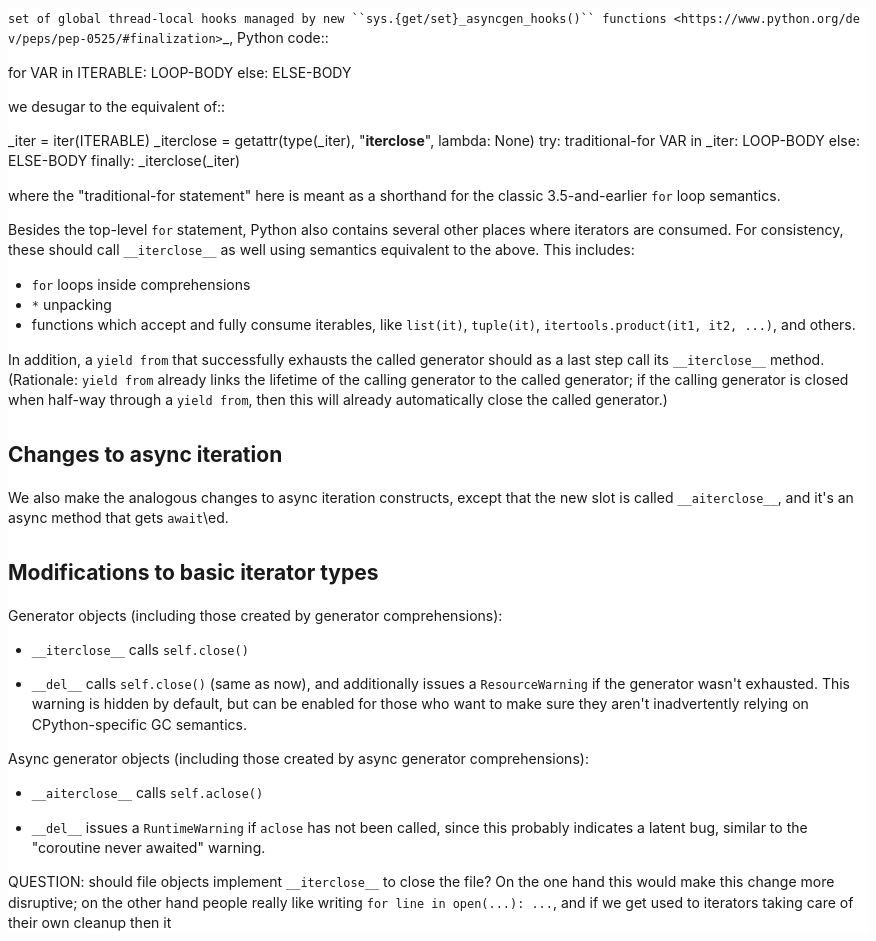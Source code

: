 ``` set of global thread-local hooks managed by new ``sys.{get/set}_asyncgen_hooks()`` functions <https://www.python.org/dev/peps/pep-0525/#finalization> ```\_,
Python code::

for VAR in ITERABLE: LOOP-BODY else: ELSE-BODY

we desugar to the equivalent of::

\_iter = iter(ITERABLE) \_iterclose = getattr(type(\_iter),
"**iterclose**", lambda: None) try: traditional-for VAR in \_iter:
LOOP-BODY else: ELSE-BODY finally: \_iterclose(\_iter)

where the "traditional-for statement" here is meant as a shorthand for
the classic 3.5-and-earlier `for` loop semantics.

Besides the top-level `for` statement, Python also contains several
other places where iterators are consumed. For consistency, these should
call `__iterclose__` as well using semantics equivalent to the above.
This includes:

-   `for` loops inside comprehensions
-   `*` unpacking
-   functions which accept and fully consume iterables, like `list(it)`,
    `tuple(it)`, `itertools.product(it1, it2, ...)`, and others.

In addition, a `yield from` that successfully exhausts the called
generator should as a last step call its `__iterclose__` method.
(Rationale: `yield from` already links the lifetime of the calling
generator to the called generator; if the calling generator is closed
when half-way through a `yield from`, then this will already
automatically close the called generator.)

Changes to async iteration
--------------------------

We also make the analogous changes to async iteration constructs, except
that the new slot is called `__aiterclose__`, and it's an async method
that gets `await`\ed.

Modifications to basic iterator types
-------------------------------------

Generator objects (including those created by generator comprehensions):

-   `__iterclose__` calls `self.close()`

-   `__del__` calls `self.close()` (same as now), and additionally
    issues a `ResourceWarning` if the generator wasn't exhausted. This
    warning is hidden by default, but can be enabled for those who want
    to make sure they aren't inadvertently relying on CPython-specific
    GC semantics.

Async generator objects (including those created by async generator
comprehensions):

-   `__aiterclose__` calls `self.aclose()`

-   `__del__` issues a `RuntimeWarning` if `aclose` has not been called,
    since this probably indicates a latent bug, similar to the
    "coroutine never awaited" warning.

QUESTION: should file objects implement `__iterclose__` to close the
file? On the one hand this would make this change more disruptive; on
the other hand people really like writing `for line in open(...): ...`,
and if we get used to iterators taking care of their own cleanup then it
```